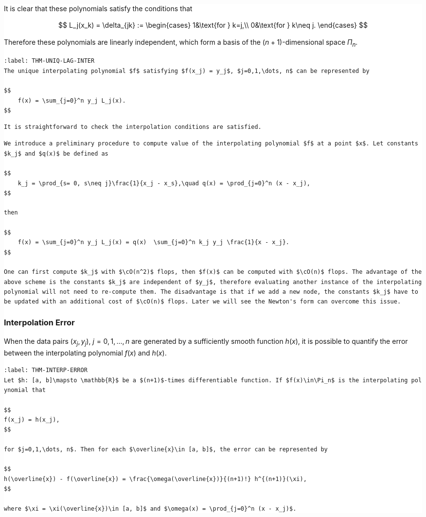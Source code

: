 It is clear that these polynomials satisfy the conditions that

$$
    L_j(x_k) = \delta_{jk} := \begin{cases}
        1&\text{for } k=j,\\
        0&\text{for } k\neq j.
    \end{cases}
$$

Therefore these polynomials are linearly independent, which form a basis of the $(n+ 1)$-dimensional space $\Pi_n$.

```{prf:theorem}
:label: THM-UNIQ-LAG-INTER
The unique interpolating polynomial $f$ satisfying $f(x_j) = y_j$, $j=0,1,\dots, n$ can be represented by 

$$
    f(x) = \sum_{j=0}^n y_j L_j(x).
$$
```

```{prf:proof}
It is straightforward to check the interpolation conditions are satisfied.
```

```{prf:remark}
We introduce a preliminary procedure to compute value of the interpolating polynomial $f$ at a point $x$. Let constants $k_j$ and $q(x)$ be defined as 

$$
    k_j = \prod_{s= 0, s\neq j}\frac{1}{x_j - x_s},\quad q(x) = \prod_{j=0}^n (x - x_j),
$$

then 

$$
    f(x) = \sum_{j=0}^n y_j L_j(x) = q(x)  \sum_{j=0}^n k_j y_j \frac{1}{x - x_j}.
$$

One can first compute $k_j$ with $\cO(n^2)$ flops, then $f(x)$ can be computed with $\cO(n)$ flops. The advantage of the above scheme is the constants $k_j$ are independent of $y_j$, therefore evaluating another instance of the interpolating polynomial will not need to re-compute them. The disadvantage is that if we add a new node, the constants $k_j$ have to be updated with an additional cost of $\cO(n)$ flops. Later we will see the Newton's form can overcome this issue.
```

### Interpolation Error

When the data pairs $(x_j, y_j)$, $j=0,1,\dots, n$ are generated by a sufficiently smooth function $h(x)$, it is possible to quantify the error between the interpolating polynomial $f(x)$ and $h(x)$.

```{prf:theorem}
:label: THM-INTERP-ERROR
Let $h: [a, b]\mapsto \mathbb{R}$ be a $(n+1)$-times differentiable function. If $f(x)\in\Pi_n$ is the interpolating polynomial that 

$$
f(x_j) = h(x_j),
$$

for $j=0,1,\dots, n$. Then for each $\overline{x}\in [a, b]$, the error can be represented by 

$$
h(\overline{x}) - f(\overline{x}) = \frac{\omega(\overline{x})}{(n+1)!} h^{(n+1)}(\xi),
$$

where $\xi = \xi(\overline{x})\in [a, b]$ and $\omega(x) = \prod_{j=0}^n (x - x_j)$.
```